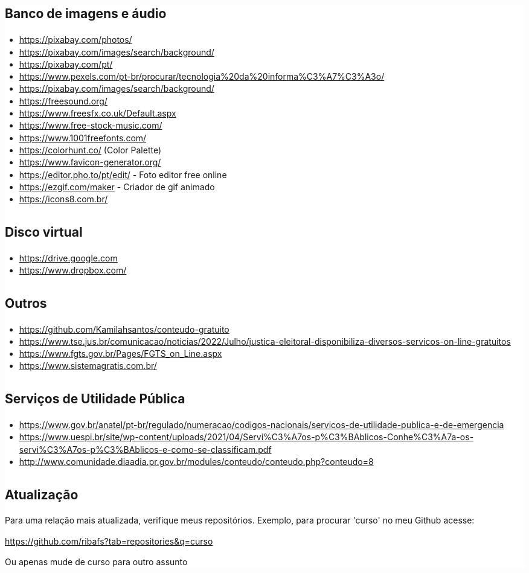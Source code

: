 ## Banco de imagens e áudio

- https://pixabay.com/photos/
- https://pixabay.com/images/search/background/
- https://pixabay.com/pt/
- https://www.pexels.com/pt-br/procurar/tecnologia%20da%20informa%C3%A7%C3%A3o/
- https://pixabay.com/images/search/background/
- https://freesound.org/
- https://www.freesfx.co.uk/Default.aspx
- https://www.free-stock-music.com/
- https://www.1001freefonts.com/
- https://colorhunt.co/ (Color Palette)
- https://www.favicon-generator.org/
- https://editor.pho.to/pt/edit/ - Foto editor free online
- https://ezgif.com/maker - Criador de gif animado
- https://icons8.com.br/

## Disco virtual

- https://drive.google.com
- https://www.dropbox.com/

## Outros

- https://github.com/Kamilahsantos/conteudo-gratuito
- https://www.tse.jus.br/comunicacao/noticias/2022/Julho/justica-eleitoral-disponibiliza-diversos-servicos-on-line-gratuitos
- https://www.fgts.gov.br/Pages/FGTS_on_Line.aspx
- https://www.sistemagratis.com.br/

## Serviços de Utilidade Pública

- https://www.gov.br/anatel/pt-br/regulado/numeracao/codigos-nacionais/servicos-de-utilidade-publica-e-de-emergencia
- https://www.uespi.br/site/wp-content/uploads/2021/04/Servi%C3%A7os-p%C3%BAblicos-Conhe%C3%A7a-os-servi%C3%A7os-p%C3%BAblicos-e-como-se-classificam.pdf
- http://www.comunidade.diaadia.pr.gov.br/modules/conteudo/conteudo.php?conteudo=8

## Atualização

Para uma relação mais atualizada, verifique meus repositórios. Exemplo, para procurar 'curso' no meu Github acesse:

https://github.com/ribafs?tab=repositories&q=curso

Ou apenas mude de curso para outro assunto



